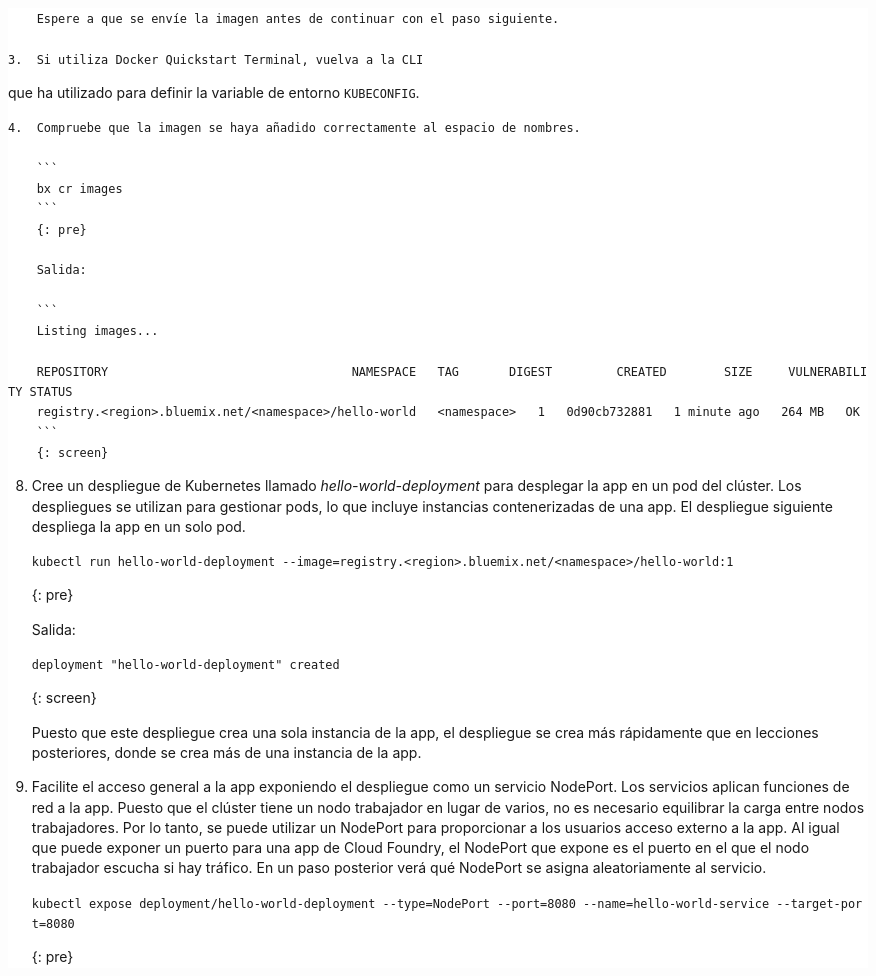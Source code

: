         Espere a que se envíe la imagen antes de continuar con el paso siguiente.

    3.  Si utiliza Docker Quickstart Terminal, vuelva a la CLI
que ha utilizado para definir la variable de entorno `KUBECONFIG`.

    4.  Compruebe que la imagen se haya añadido correctamente al espacio de nombres.

        ```
        bx cr images
        ```
        {: pre}

        Salida:

        ```
        Listing images...

        REPOSITORY                                  NAMESPACE   TAG       DIGEST         CREATED        SIZE     VULNERABILITY STATUS
        registry.<region>.bluemix.net/<namespace>/hello-world   <namespace>   1   0d90cb732881   1 minute ago   264 MB   OK
        ```
        {: screen}

8.  Cree un despliegue de Kubernetes llamado _hello-world-deployment_ para desplegar la app en un pod del clúster. Los despliegues se utilizan para gestionar pods, lo que incluye instancias contenerizadas de una app. El despliegue siguiente despliega la app en un solo pod.

    ```
    kubectl run hello-world-deployment --image=registry.<region>.bluemix.net/<namespace>/hello-world:1
    ```
    {: pre}

    Salida:

    ```
    deployment "hello-world-deployment" created
    ```
    {: screen}

    Puesto que este despliegue crea una sola instancia de la app, el despliegue se crea más rápidamente que en lecciones posteriores, donde se crea más de una instancia de la app.

9.  Facilite el acceso general a la app exponiendo el despliegue como un servicio NodePort. Los servicios aplican funciones de red a la app. Puesto que el clúster tiene un nodo trabajador en lugar de varios, no es necesario equilibrar la carga entre nodos trabajadores. Por lo tanto, se puede utilizar un NodePort para proporcionar a los usuarios acceso externo a la app. Al igual que puede exponer un puerto para una app de Cloud Foundry, el NodePort que expone es el puerto en el que el nodo trabajador escucha si hay tráfico. En un paso posterior verá qué
NodePort se asigna aleatoriamente al servicio.

    ```
    kubectl expose deployment/hello-world-deployment --type=NodePort --port=8080 --name=hello-world-service --target-port=8080
    ```
    {: pre}
